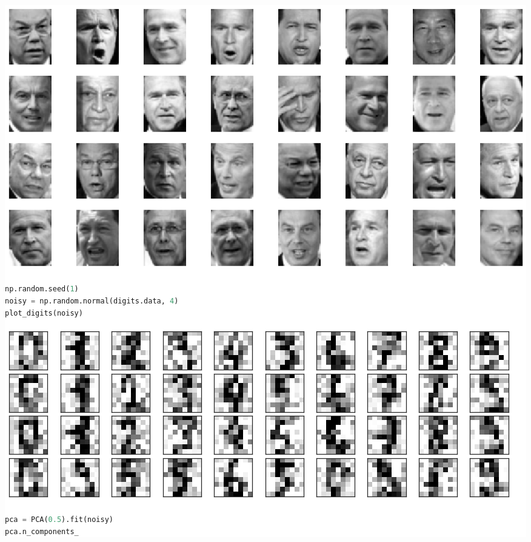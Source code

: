 
![png](https://raw.githubusercontent.com/karenyyy/data_science/master/py_datasci/images2/output_36_0.png)



```python
np.random.seed(1)
noisy = np.random.normal(digits.data, 4)
plot_digits(noisy)
```


![png](https://raw.githubusercontent.com/karenyyy/data_science/master/py_datasci/images2/output_37_0.png)



```python
pca = PCA(0.5).fit(noisy)
pca.n_components_
```
